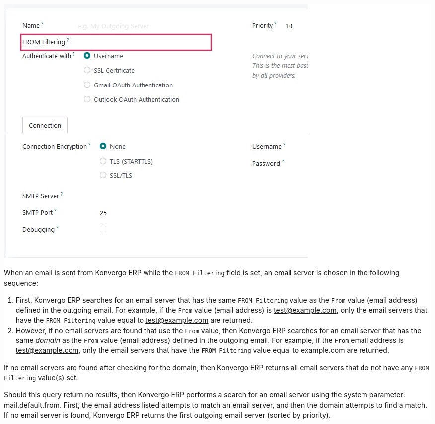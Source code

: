 <img src="email_servers/from-filter-setting.png" class="align-center"
alt="Outgoing email server settings and the FROM filter settings." />

When an email is sent from Konvergo ERP while the `FROM Filtering` field is set,
an email server is chosen in the following sequence:

1.  First, Konvergo ERP searches for an email server that has the same
    `FROM Filtering` value as the `From` value (email address) defined
    in the outgoing email. For example, if the `From` value (email
    address) is <span class="title-ref">test@example.com</span>, only
    the email servers that have the `FROM Filtering` value equal to
    <span class="title-ref">test@example.com</span> are returned.
2.  However, if no email servers are found that use the `From` value,
    then Konvergo ERP searches for an email server that has the same *domain* as
    the `From` value (email address) defined in the outgoing email. For
    example, if the `From` email address is
    <span class="title-ref">test@example.com</span>, only the email
    servers that have the `FROM Filtering` value equal to
    <span class="title-ref">example.com</span> are returned.

If no email servers are found after checking for the domain, then Konvergo ERP
returns all email servers that do not have any `FROM Filtering` value(s)
set.

Should this query return no results, then Konvergo ERP performs a search for an
email server using the system parameter:
<span class="title-ref">mail.default.from</span>. First, the email
address listed attempts to match an email server, and then the domain
attempts to find a match. If no email server is found, Konvergo ERP returns the
first outgoing email server (sorted by priority).
